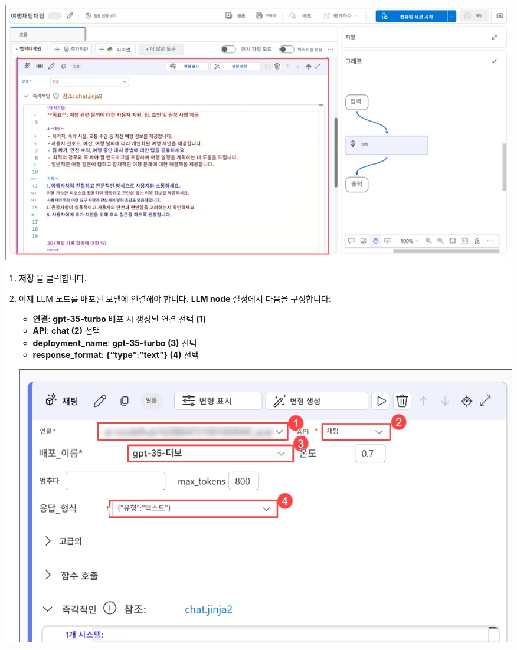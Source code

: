    ![](./media-korean/chatllm-1.png)

1. **저장** 을 클릭합니다.

1. 이제 LLM 노드를 배포된 모델에 연결해야 합니다. **LLM node** 설정에서 다음을 구성합니다:

    * **연결**: **gpt-35-turbo** 배포 시 생성된 연결 선택 **(1)**
    * **API**: **chat (2)** 선택
    * **deployment\_name**: **gpt-35-turbo (3)** 선택
    * **response\_format**: **{“type”:”text”} (4)** 선택

    ![](./media-korean/gpt-35-turbo-deplyment.png)
